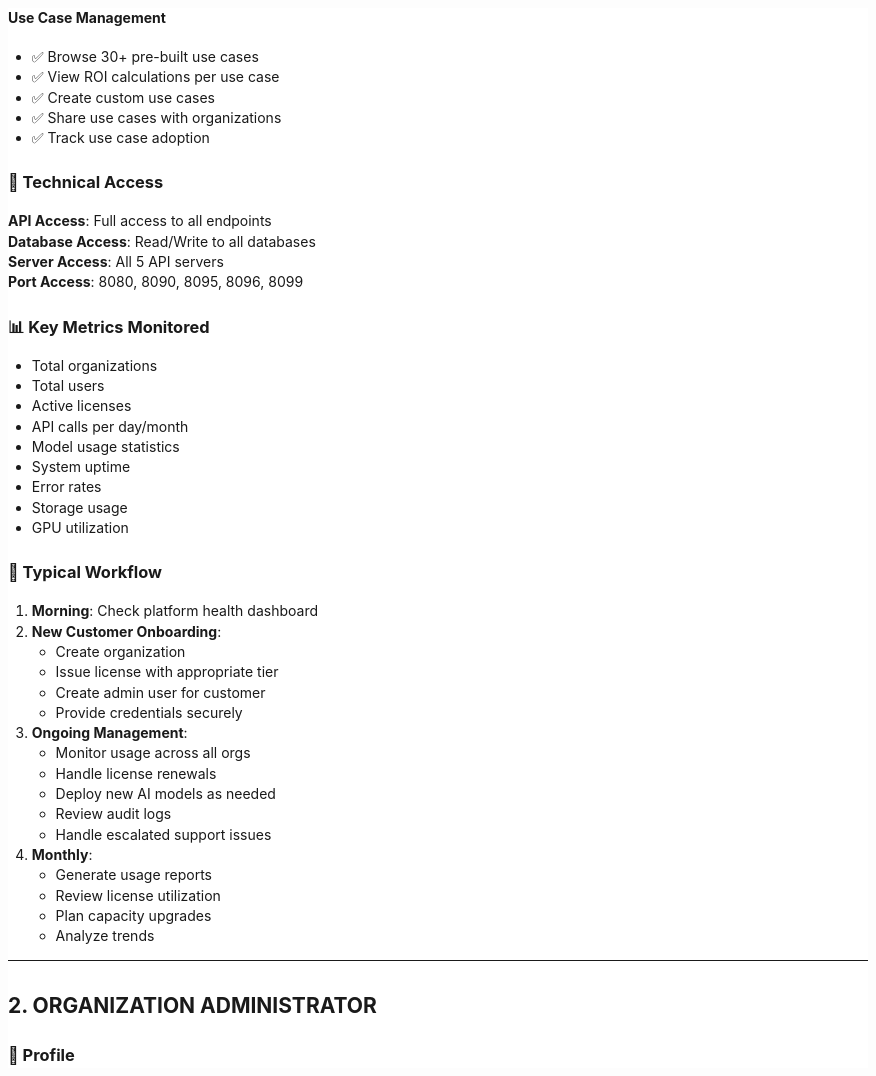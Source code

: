 #### Use Case Management
- ✅ Browse 30+ pre-built use cases
- ✅ View ROI calculations per use case
- ✅ Create custom use cases
- ✅ Share use cases with organizations
- ✅ Track use case adoption

### 🔧 Technical Access

**API Access**: Full access to all endpoints  
**Database Access**: Read/Write to all databases  
**Server Access**: All 5 API servers  
**Port Access**: 8080, 8090, 8095, 8096, 8099

### 📊 Key Metrics Monitored

- Total organizations
- Total users
- Active licenses
- API calls per day/month
- Model usage statistics
- System uptime
- Error rates
- Storage usage
- GPU utilization

### 🚀 Typical Workflow

1. **Morning**: Check platform health dashboard
2. **New Customer Onboarding**:
   - Create organization
   - Issue license with appropriate tier
   - Create admin user for customer
   - Provide credentials securely
3. **Ongoing Management**:
   - Monitor usage across all orgs
   - Handle license renewals
   - Deploy new AI models as needed
   - Review audit logs
   - Handle escalated support issues
4. **Monthly**:
   - Generate usage reports
   - Review license utilization
   - Plan capacity upgrades
   - Analyze trends

---

## 2. ORGANIZATION ADMINISTRATOR

### 👤 Profile
